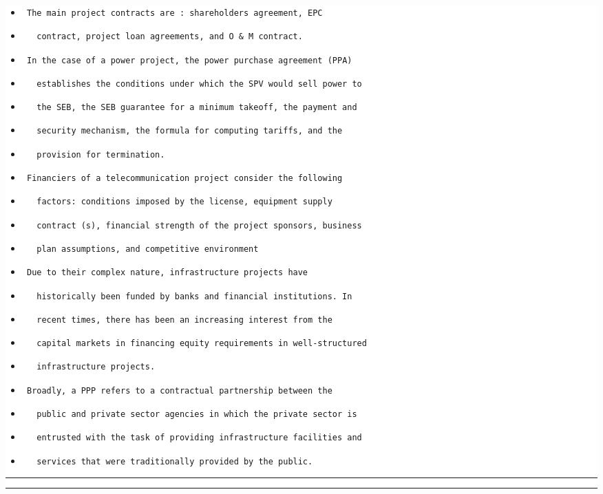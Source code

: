 *      The main project contracts are : shareholders agreement, EPC

*        contract, project loan agreements, and O & M contract.

*      In the case of a power project, the power purchase agreement (PPA)

*        establishes the conditions under which the SPV would sell power to

*        the SEB, the SEB guarantee for a minimum takeoff, the payment and

*        security mechanism, the formula for computing tariffs, and the

*        provision for termination.

*      Financiers of a telecommunication project consider the following

*        factors: conditions imposed by the license, equipment supply

*        contract (s), financial strength of the project sponsors, business

*        plan assumptions, and competitive environment

*      Due to their complex nature, infrastructure projects have

*        historically been funded by banks and financial institutions. In

*        recent times, there has been an increasing interest from the

*        capital markets in financing equity requirements in well-structured

*        infrastructure projects.

*      Broadly, a PPP refers to a contractual partnership between the

*        public and private sector agencies in which the private sector is

*        entrusted with the task of providing infrastructure facilities and

*        services that were traditionally provided by the public.


---


---

